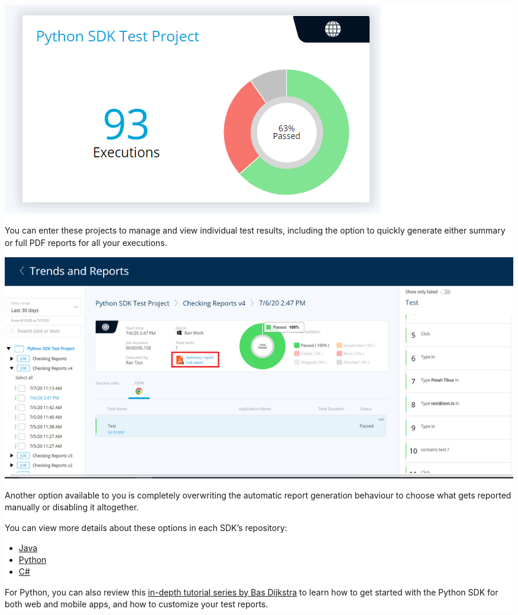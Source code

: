 ![](../.gitbook/assets/12.png)


You can enter these projects to manage and view individual test results, including the option to quickly generate either summary or full PDF reports for all your executions.

![](../.gitbook/assets/13.png)

Another option available to you is completely overwriting the automatic report generation behaviour to choose what gets reported manually or disabling it altogether.

You can view more details about these options in each SDK’s repository:

* [Java](https://github.com/testproject-io/java-sdk)
* [Python](https://github.com/testproject-io/python-sdk)
* [C\#](https://github.com/testproject-io/csharp-sdk-examples)

For Python, you can also review this [in-depth tutorial series by Bas Dijkstra](https://blog.testproject.io/2020/07/15/getting-started-with-testproject-python-sdk/) to learn how to get started with the Python SDK for both web and mobile apps, and how to customize your test reports.

